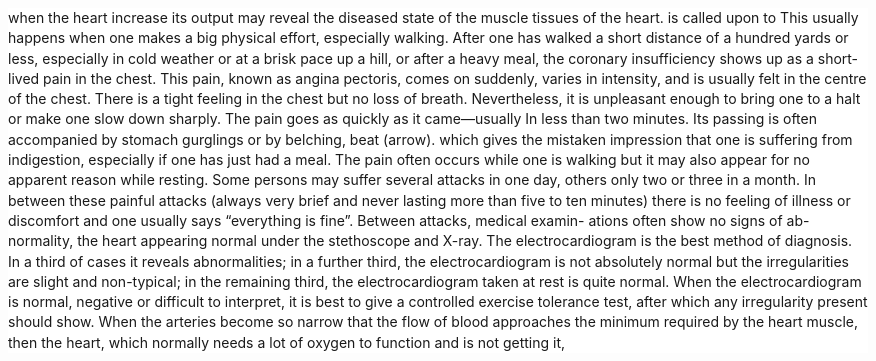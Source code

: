   
when the heart 
increase its output may reveal the 
diseased state of the muscle tissues 
of the heart. 
is called upon to 
This usually happens when one 
makes a big physical effort, especially 
walking. After one has walked a short 
distance of a hundred yards or less, 
especially in cold weather or at a 
brisk pace up a hill, or after a heavy 
meal, the coronary insufficiency shows 
up as a short-lived pain in the chest. 
This pain, known as angina pectoris, 
comes on suddenly, varies in intensity, 
and is usually felt in the centre of 
the chest. There is a tight feeling in 
the chest but no loss of breath. 
Nevertheless, it is unpleasant enough 
to bring one to a halt or make one 
slow down sharply. The pain goes 
as quickly as it came—usually In less 
than two minutes. 
Its passing is often accompanied 
by stomach gurglings or by belching, 
beat (arrow). 
which gives the mistaken impression 
that one is suffering from indigestion, 
especially if one has just had a meal. 
The pain often occurs while one is 
walking but it may also appear for no 
apparent reason while resting. 
Some persons may suffer several 
attacks in one day, others only two 
or three in a month. In between these 
painful attacks (always very brief and 
never lasting more than five to ten 
minutes) there is no feeling of illness 
or discomfort and one usually says 
“everything is fine”. 
Between attacks, medical examin- 
ations often show no signs of ab- 
normality, the heart appearing normal 
under the stethoscope and X-ray. The 
electrocardiogram is the best method 
of diagnosis. In a third of cases it 
reveals abnormalities; in a further 
third, the electrocardiogram is not 
absolutely normal but the irregularities 
are slight and non-typical; in the 
remaining third, the electrocardiogram 
taken at rest is quite normal. When 
the electrocardiogram is normal, 
negative or difficult to interpret, it is 
best to give a controlled exercise 
tolerance test, after which any 
irregularity present should show. 
When the arteries become so 
narrow that the flow of blood 
approaches the minimum required by 
the heart muscle, then the heart, 
which normally needs a lot of oxygen 
to function and is not getting it, 
